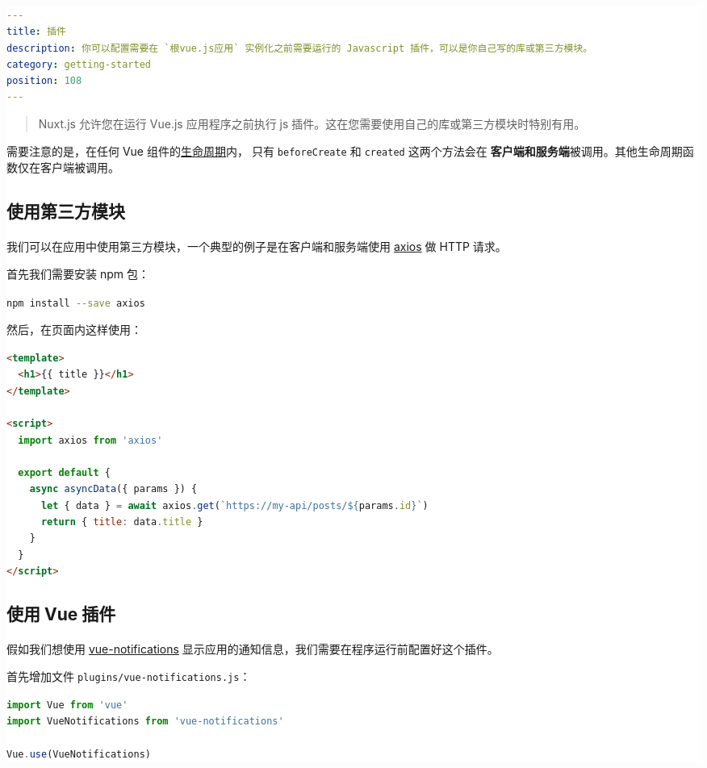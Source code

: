 ```yaml
---
title: 插件
description: 你可以配置需要在 `根vue.js应用` 实例化之前需要运行的 Javascript 插件，可以是你自己写的库或第三方模块。
category: getting-started
position: 108
---
```


> Nuxt.js 允许您在运行 Vue.js 应用程序之前执行 js 插件。这在您需要使用自己的库或第三方模块时特别有用。

<div class="Alert">

需要注意的是，在任何 Vue 组件的[生命周期](https://vuejs.org/v2/guide/instance.html#Lifecycle-Diagram)内， 只有 `beforeCreate` 和 `created` 这两个方法会在 **客户端和服务端**被调用。其他生命周期函数仅在客户端被调用。

</div>

## 使用第三方模块

我们可以在应用中使用第三方模块，一个典型的例子是在客户端和服务端使用 [axios](https://github.com/mzabriskie/axios) 做 HTTP 请求。

首先我们需要安装 npm 包：

```bash
npm install --save axios
```

然后，在页面内这样使用：

```html
<template>
  <h1>{{ title }}</h1>
</template>

<script>
  import axios from 'axios'

  export default {
    async asyncData({ params }) {
      let { data } = await axios.get(`https://my-api/posts/${params.id}`)
      return { title: data.title }
    }
  }
</script>
```

## 使用 Vue 插件

假如我们想使用 [vue-notifications](https://github.com/se-panfilov/vue-notifications) 显示应用的通知信息，我们需要在程序运行前配置好这个插件。

首先增加文件 `plugins/vue-notifications.js`：

```js
import Vue from 'vue'
import VueNotifications from 'vue-notifications'

Vue.use(VueNotifications)
```
